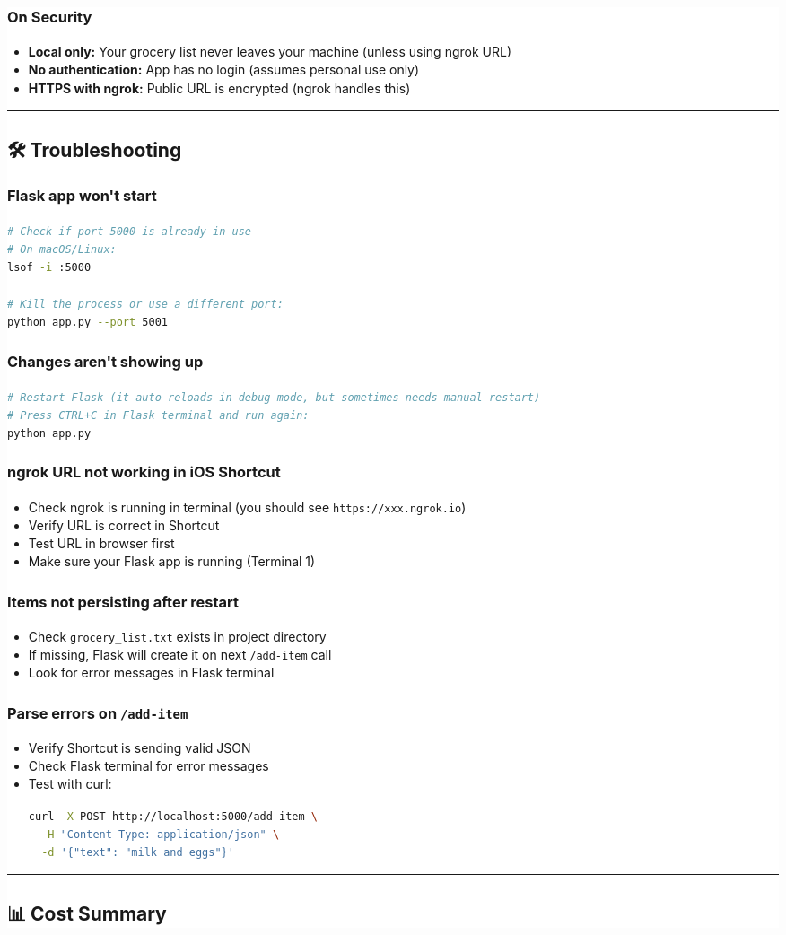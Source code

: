 ### On Security

- **Local only:** Your grocery list never leaves your machine (unless using ngrok URL)
- **No authentication:** App has no login (assumes personal use only)
- **HTTPS with ngrok:** Public URL is encrypted (ngrok handles this)

---

## 🛠️ Troubleshooting

### Flask app won't start
```bash
# Check if port 5000 is already in use
# On macOS/Linux:
lsof -i :5000

# Kill the process or use a different port:
python app.py --port 5001
```

### Changes aren't showing up
```bash
# Restart Flask (it auto-reloads in debug mode, but sometimes needs manual restart)
# Press CTRL+C in Flask terminal and run again:
python app.py
```

### ngrok URL not working in iOS Shortcut
- Check ngrok is running in terminal (you should see `https://xxx.ngrok.io`)
- Verify URL is correct in Shortcut
- Test URL in browser first
- Make sure your Flask app is running (Terminal 1)

### Items not persisting after restart
- Check `grocery_list.txt` exists in project directory
- If missing, Flask will create it on next `/add-item` call
- Look for error messages in Flask terminal

### Parse errors on `/add-item`
- Verify Shortcut is sending valid JSON
- Check Flask terminal for error messages
- Test with curl:
  ```bash
  curl -X POST http://localhost:5000/add-item \
    -H "Content-Type: application/json" \
    -d '{"text": "milk and eggs"}'
  ```

---

## 📊 Cost Summary
